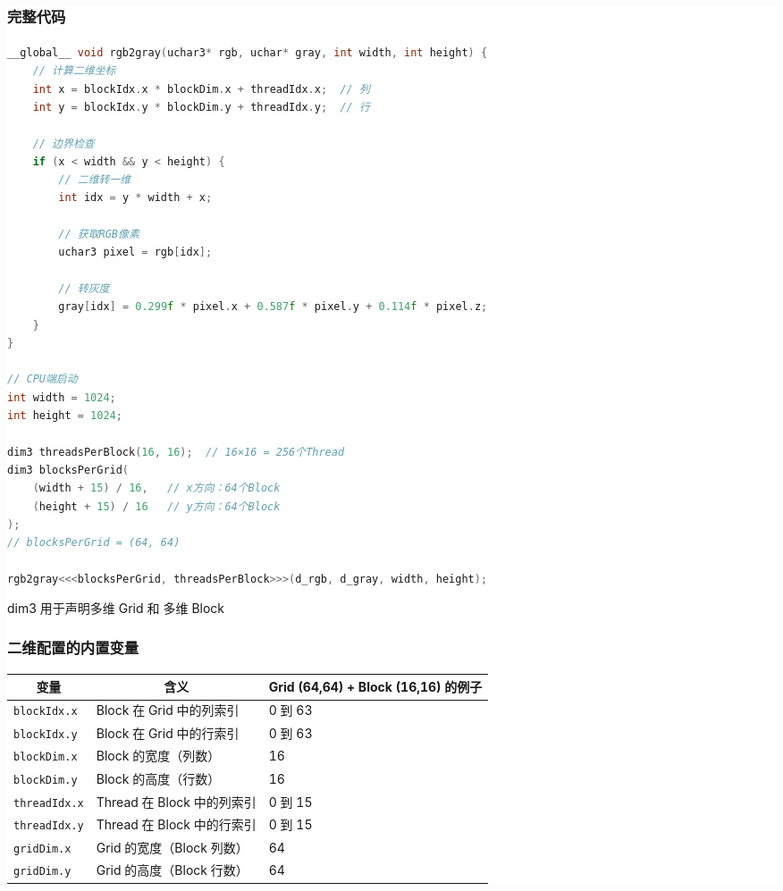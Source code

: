 ### 完整代码

```c++
__global__ void rgb2gray(uchar3* rgb, uchar* gray, int width, int height) {
    // 计算二维坐标
    int x = blockIdx.x * blockDim.x + threadIdx.x;  // 列
    int y = blockIdx.y * blockDim.y + threadIdx.y;  // 行

    // 边界检查
    if (x < width && y < height) {
        // 二维转一维
        int idx = y * width + x;

        // 获取RGB像素
        uchar3 pixel = rgb[idx];

        // 转灰度
        gray[idx] = 0.299f * pixel.x + 0.587f * pixel.y + 0.114f * pixel.z;
    }
}

// CPU端启动
int width = 1024;
int height = 1024;

dim3 threadsPerBlock(16, 16);  // 16×16 = 256个Thread
dim3 blocksPerGrid(
    (width + 15) / 16,   // x方向：64个Block
    (height + 15) / 16   // y方向：64个Block
);
// blocksPerGrid = (64, 64)

rgb2gray<<<blocksPerGrid, threadsPerBlock>>>(d_rgb, d_gray, width, height);
```

dim3 用于声明多维 Grid 和 多维 Block

### 二维配置的内置变量

| 变量          | 含义                       | Grid (64,64) + Block (16,16) 的例子 |
| ------------- | -------------------------- | ----------------------------------- |
| `blockIdx.x`  | Block 在 Grid 中的列索引   | 0 到 63                             |
| `blockIdx.y`  | Block 在 Grid 中的行索引   | 0 到 63                             |
| `blockDim.x`  | Block 的宽度（列数）       | 16                                  |
| `blockDim.y`  | Block 的高度（行数）       | 16                                  |
| `threadIdx.x` | Thread 在 Block 中的列索引 | 0 到 15                             |
| `threadIdx.y` | Thread 在 Block 中的行索引 | 0 到 15                             |
| `gridDim.x`   | Grid 的宽度（Block 列数）  | 64                                  |
| `gridDim.y`   | Grid 的高度（Block 行数）  | 64                                  |
